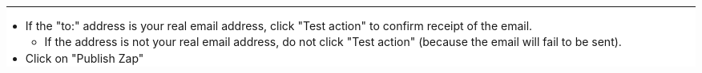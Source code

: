 
---
- If the "to:" address is your real email address, click "Test action" to confirm receipt of the email.
  - If the address is not your real email address, do not click "Test action" (because the email will fail to be sent).
- Click on "Publish Zap"
